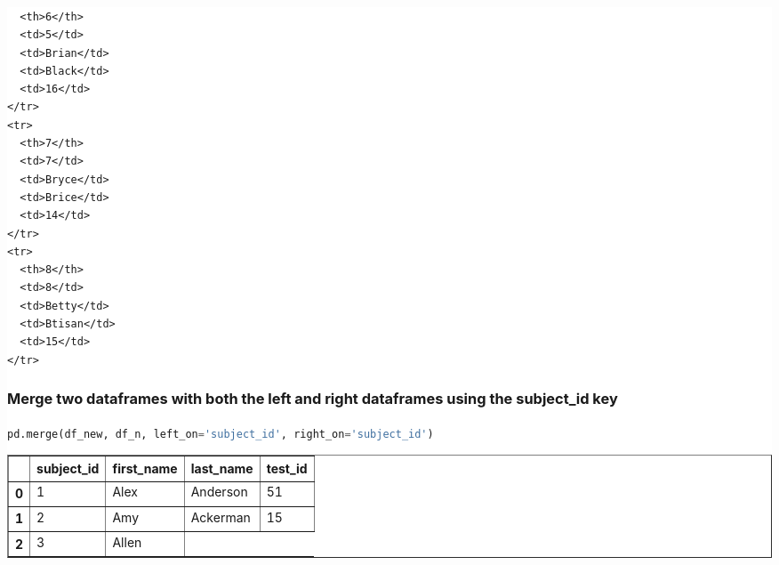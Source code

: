       <th>6</th>
      <td>5</td>
      <td>Brian</td>
      <td>Black</td>
      <td>16</td>
    </tr>
    <tr>
      <th>7</th>
      <td>7</td>
      <td>Bryce</td>
      <td>Brice</td>
      <td>14</td>
    </tr>
    <tr>
      <th>8</th>
      <td>8</td>
      <td>Betty</td>
      <td>Btisan</td>
      <td>15</td>
    </tr>
  </tbody>
</table>
</div>



### Merge two dataframes with both the left and right dataframes using the subject_id key


```python
pd.merge(df_new, df_n, left_on='subject_id', right_on='subject_id')
```




<div>
<table border="1" class="dataframe">
  <thead>
    <tr style="text-align: right;">
      <th></th>
      <th>subject_id</th>
      <th>first_name</th>
      <th>last_name</th>
      <th>test_id</th>
    </tr>
  </thead>
  <tbody>
    <tr>
      <th>0</th>
      <td>1</td>
      <td>Alex</td>
      <td>Anderson</td>
      <td>51</td>
    </tr>
    <tr>
      <th>1</th>
      <td>2</td>
      <td>Amy</td>
      <td>Ackerman</td>
      <td>15</td>
    </tr>
    <tr>
      <th>2</th>
      <td>3</td>
      <td>Allen</td>